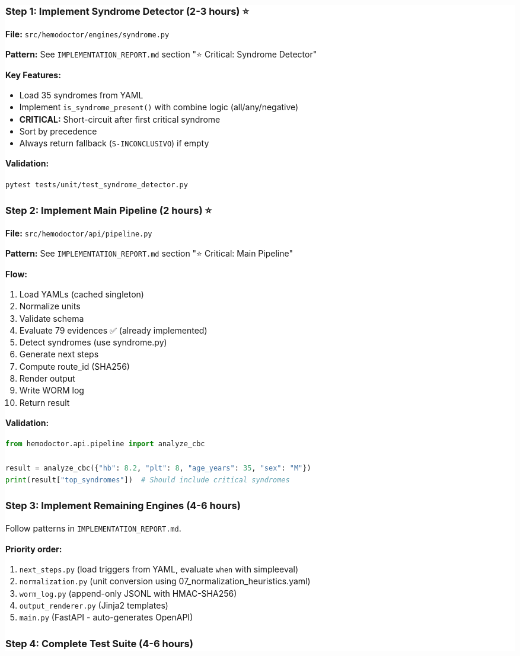 ### Step 1: Implement Syndrome Detector (2-3 hours) ⭐

**File:** `src/hemodoctor/engines/syndrome.py`

**Pattern:** See `IMPLEMENTATION_REPORT.md` section "⭐ Critical: Syndrome Detector"

**Key Features:**
- Load 35 syndromes from YAML
- Implement `is_syndrome_present()` with combine logic (all/any/negative)
- **CRITICAL:** Short-circuit after first critical syndrome
- Sort by precedence
- Always return fallback (`S-INCONCLUSIVO`) if empty

**Validation:**
```bash
pytest tests/unit/test_syndrome_detector.py
```

### Step 2: Implement Main Pipeline (2 hours) ⭐

**File:** `src/hemodoctor/api/pipeline.py`

**Pattern:** See `IMPLEMENTATION_REPORT.md` section "⭐ Critical: Main Pipeline"

**Flow:**
1. Load YAMLs (cached singleton)
2. Normalize units
3. Validate schema
4. Evaluate 79 evidences ✅ (already implemented)
5. Detect syndromes (use syndrome.py)
6. Generate next steps
7. Compute route_id (SHA256)
8. Render output
9. Write WORM log
10. Return result

**Validation:**
```python
from hemodoctor.api.pipeline import analyze_cbc

result = analyze_cbc({"hb": 8.2, "plt": 8, "age_years": 35, "sex": "M"})
print(result["top_syndromes"])  # Should include critical syndromes
```

### Step 3: Implement Remaining Engines (4-6 hours)

Follow patterns in `IMPLEMENTATION_REPORT.md`.

**Priority order:**
1. `next_steps.py` (load triggers from YAML, evaluate `when` with simpleeval)
2. `normalization.py` (unit conversion using 07_normalization_heuristics.yaml)
3. `worm_log.py` (append-only JSONL with HMAC-SHA256)
4. `output_renderer.py` (Jinja2 templates)
5. `main.py` (FastAPI - auto-generates OpenAPI)

### Step 4: Complete Test Suite (4-6 hours)

